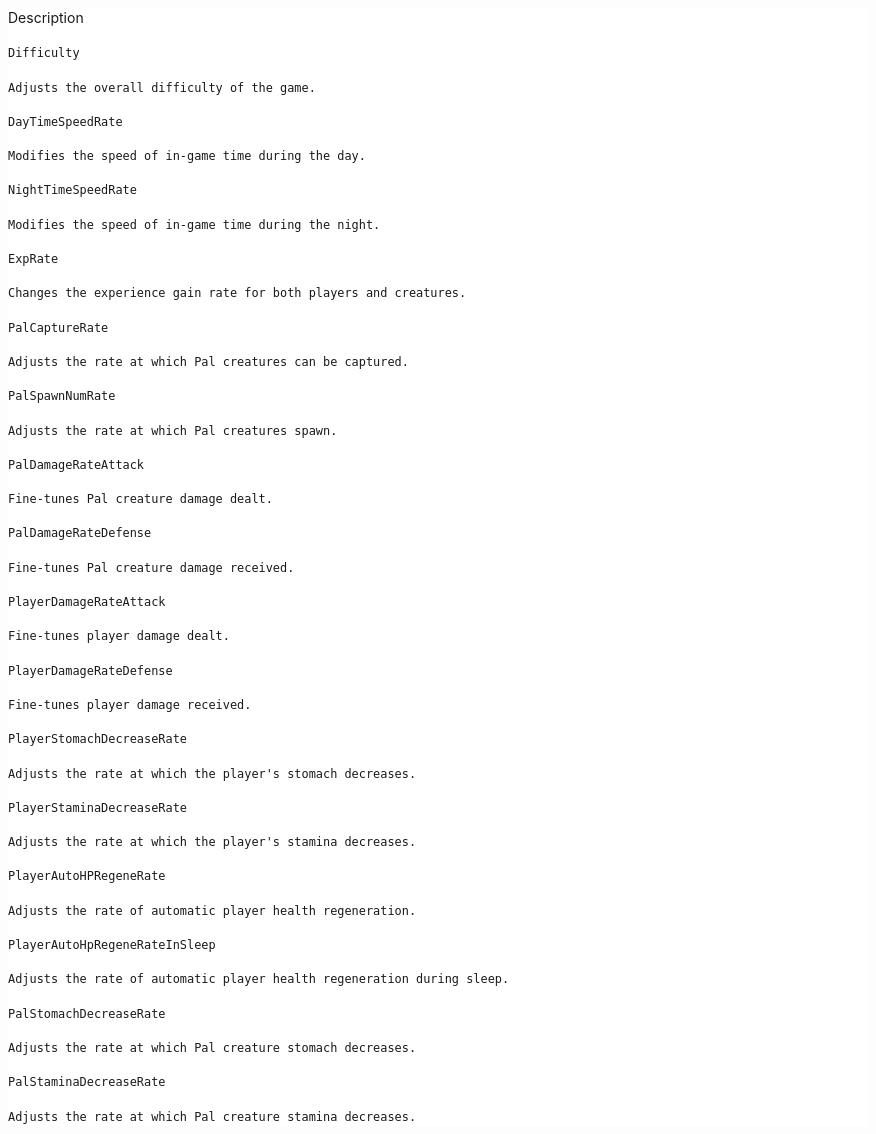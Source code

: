 Description

`Difficulty`

`Adjusts the overall difficulty of the game.`

`DayTimeSpeedRate`

`Modifies the speed of in-game time during the day.`

`NightTimeSpeedRate`

`Modifies the speed of in-game time during the night.`

`ExpRate`

`Changes the experience gain rate for both players and creatures.`

`PalCaptureRate`

`Adjusts the rate at which Pal creatures can be captured.`

`PalSpawnNumRate`

`Adjusts the rate at which Pal creatures spawn.`

`PalDamageRateAttack`

`Fine-tunes Pal creature damage dealt.`

`PalDamageRateDefense`

`Fine-tunes Pal creature damage received.`

`PlayerDamageRateAttack`

`Fine-tunes player damage dealt.`

`PlayerDamageRateDefense`

`Fine-tunes player damage received.`

`PlayerStomachDecreaseRate`

`Adjusts the rate at which the player's stomach decreases.`

`PlayerStaminaDecreaseRate`

`Adjusts the rate at which the player's stamina decreases.`

`PlayerAutoHPRegeneRate`

`Adjusts the rate of automatic player health regeneration.`

`PlayerAutoHpRegeneRateInSleep`

`Adjusts the rate of automatic player health regeneration during sleep.`

`PalStomachDecreaseRate`

`Adjusts the rate at which Pal creature stomach decreases.`

`PalStaminaDecreaseRate`

`Adjusts the rate at which Pal creature stamina decreases.`
